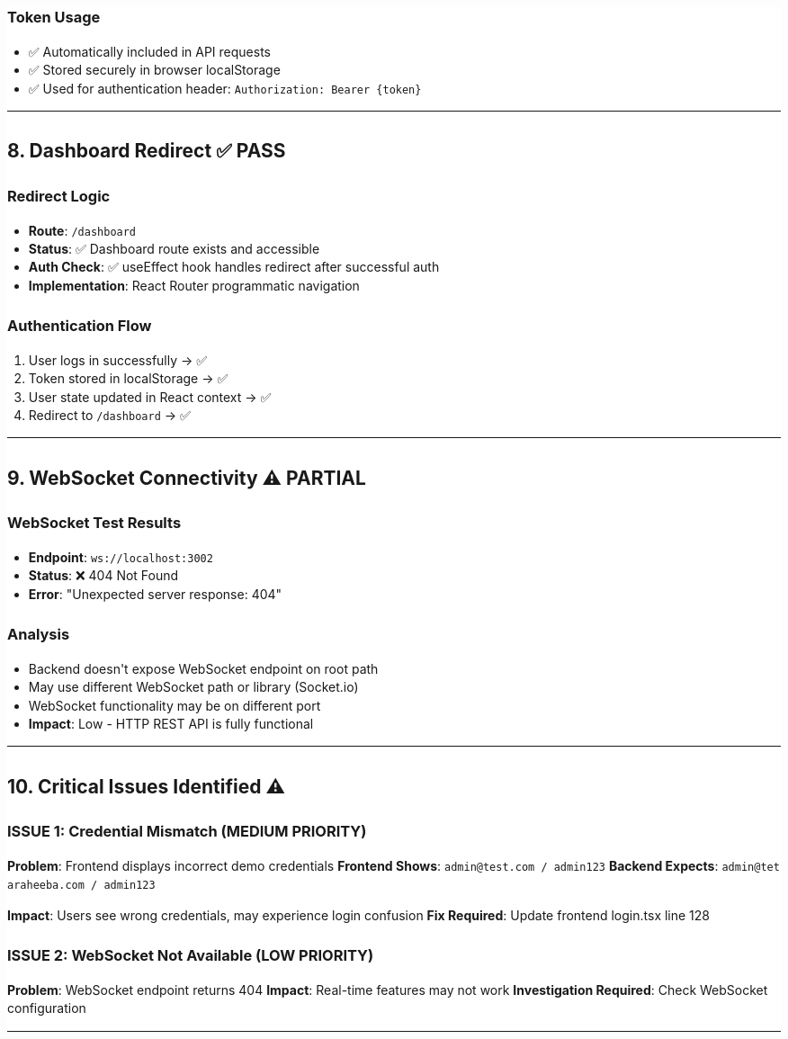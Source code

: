 ### Token Usage
- ✅ Automatically included in API requests
- ✅ Stored securely in browser localStorage
- ✅ Used for authentication header: `Authorization: Bearer {token}`

---

## 8. Dashboard Redirect ✅ PASS

### Redirect Logic
- **Route**: `/dashboard`
- **Status**: ✅ Dashboard route exists and accessible
- **Auth Check**: ✅ useEffect hook handles redirect after successful auth
- **Implementation**: React Router programmatic navigation

### Authentication Flow
1. User logs in successfully → ✅
2. Token stored in localStorage → ✅
3. User state updated in React context → ✅
4. Redirect to `/dashboard` → ✅

---

## 9. WebSocket Connectivity ⚠️ PARTIAL

### WebSocket Test Results
- **Endpoint**: `ws://localhost:3002`
- **Status**: ❌ 404 Not Found
- **Error**: "Unexpected server response: 404"

### Analysis
- Backend doesn't expose WebSocket endpoint on root path
- May use different WebSocket path or library (Socket.io)
- WebSocket functionality may be on different port
- **Impact**: Low - HTTP REST API is fully functional

---

## 10. Critical Issues Identified ⚠️

### ISSUE 1: Credential Mismatch (MEDIUM PRIORITY)
**Problem**: Frontend displays incorrect demo credentials
**Frontend Shows**: `admin@test.com / admin123`
**Backend Expects**: `admin@tetaraheeba.com / admin123`

**Impact**: Users see wrong credentials, may experience login confusion
**Fix Required**: Update frontend login.tsx line 128

### ISSUE 2: WebSocket Not Available (LOW PRIORITY)
**Problem**: WebSocket endpoint returns 404
**Impact**: Real-time features may not work
**Investigation Required**: Check WebSocket configuration

---